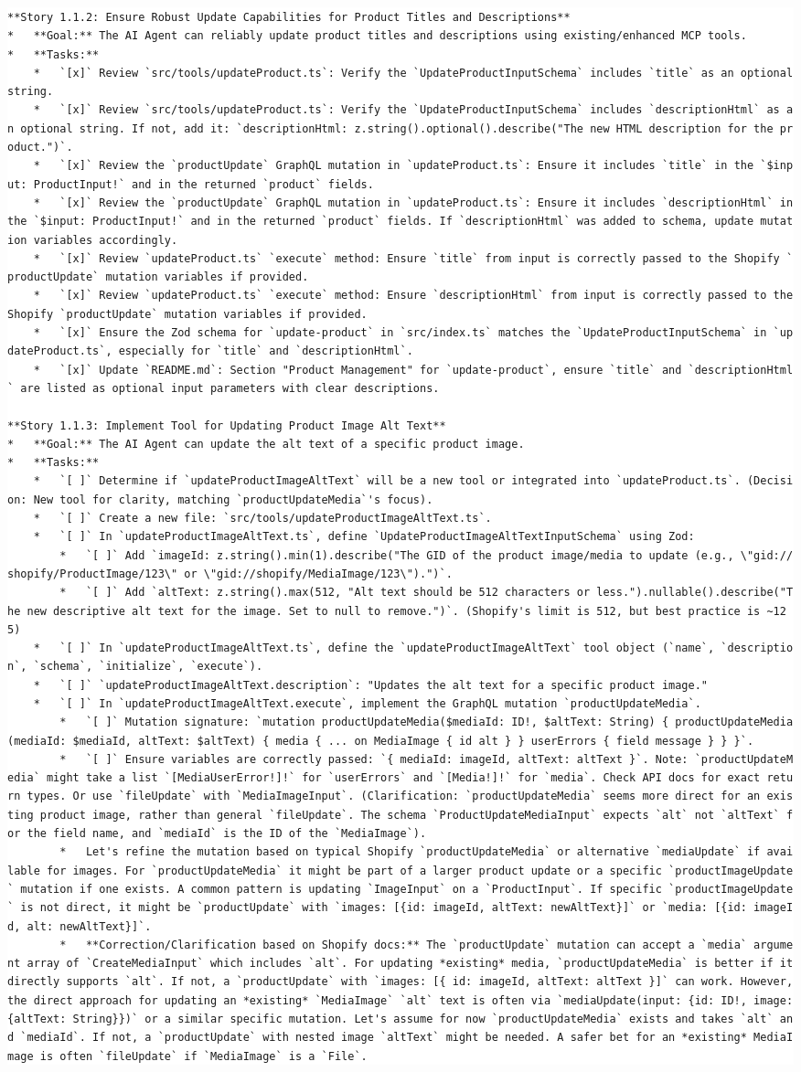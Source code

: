     **Story 1.1.2: Ensure Robust Update Capabilities for Product Titles and Descriptions**
    *   **Goal:** The AI Agent can reliably update product titles and descriptions using existing/enhanced MCP tools.
    *   **Tasks:**
        *   `[x]` Review `src/tools/updateProduct.ts`: Verify the `UpdateProductInputSchema` includes `title` as an optional string.
        *   `[x]` Review `src/tools/updateProduct.ts`: Verify the `UpdateProductInputSchema` includes `descriptionHtml` as an optional string. If not, add it: `descriptionHtml: z.string().optional().describe("The new HTML description for the product.")`.
        *   `[x]` Review the `productUpdate` GraphQL mutation in `updateProduct.ts`: Ensure it includes `title` in the `$input: ProductInput!` and in the returned `product` fields.
        *   `[x]` Review the `productUpdate` GraphQL mutation in `updateProduct.ts`: Ensure it includes `descriptionHtml` in the `$input: ProductInput!` and in the returned `product` fields. If `descriptionHtml` was added to schema, update mutation variables accordingly.
        *   `[x]` Review `updateProduct.ts` `execute` method: Ensure `title` from input is correctly passed to the Shopify `productUpdate` mutation variables if provided.
        *   `[x]` Review `updateProduct.ts` `execute` method: Ensure `descriptionHtml` from input is correctly passed to the Shopify `productUpdate` mutation variables if provided.
        *   `[x]` Ensure the Zod schema for `update-product` in `src/index.ts` matches the `UpdateProductInputSchema` in `updateProduct.ts`, especially for `title` and `descriptionHtml`.
        *   `[x]` Update `README.md`: Section "Product Management" for `update-product`, ensure `title` and `descriptionHtml` are listed as optional input parameters with clear descriptions.

    **Story 1.1.3: Implement Tool for Updating Product Image Alt Text**
    *   **Goal:** The AI Agent can update the alt text of a specific product image.
    *   **Tasks:**
        *   `[ ]` Determine if `updateProductImageAltText` will be a new tool or integrated into `updateProduct.ts`. (Decision: New tool for clarity, matching `productUpdateMedia`'s focus).
        *   `[ ]` Create a new file: `src/tools/updateProductImageAltText.ts`.
        *   `[ ]` In `updateProductImageAltText.ts`, define `UpdateProductImageAltTextInputSchema` using Zod:
            *   `[ ]` Add `imageId: z.string().min(1).describe("The GID of the product image/media to update (e.g., \"gid://shopify/ProductImage/123\" or \"gid://shopify/MediaImage/123\").")`.
            *   `[ ]` Add `altText: z.string().max(512, "Alt text should be 512 characters or less.").nullable().describe("The new descriptive alt text for the image. Set to null to remove.")`. (Shopify's limit is 512, but best practice is ~125)
        *   `[ ]` In `updateProductImageAltText.ts`, define the `updateProductImageAltText` tool object (`name`, `description`, `schema`, `initialize`, `execute`).
        *   `[ ]` `updateProductImageAltText.description`: "Updates the alt text for a specific product image."
        *   `[ ]` In `updateProductImageAltText.execute`, implement the GraphQL mutation `productUpdateMedia`.
            *   `[ ]` Mutation signature: `mutation productUpdateMedia($mediaId: ID!, $altText: String) { productUpdateMedia(mediaId: $mediaId, altText: $altText) { media { ... on MediaImage { id alt } } userErrors { field message } } }`.
            *   `[ ]` Ensure variables are correctly passed: `{ mediaId: imageId, altText: altText }`. Note: `productUpdateMedia` might take a list `[MediaUserError!]!` for `userErrors` and `[Media!]!` for `media`. Check API docs for exact return types. Or use `fileUpdate` with `MediaImageInput`. (Clarification: `productUpdateMedia` seems more direct for an existing product image, rather than general `fileUpdate`. The schema `ProductUpdateMediaInput` expects `alt` not `altText` for the field name, and `mediaId` is the ID of the `MediaImage`).
            *   Let's refine the mutation based on typical Shopify `productUpdateMedia` or alternative `mediaUpdate` if available for images. For `productUpdateMedia` it might be part of a larger product update or a specific `productImageUpdate` mutation if one exists. A common pattern is updating `ImageInput` on a `ProductInput`. If specific `productImageUpdate` is not direct, it might be `productUpdate` with `images: [{id: imageId, altText: newAltText}]` or `media: [{id: imageId, alt: newAltText}]`.
            *   **Correction/Clarification based on Shopify docs:** The `productUpdate` mutation can accept a `media` argument array of `CreateMediaInput` which includes `alt`. For updating *existing* media, `productUpdateMedia` is better if it directly supports `alt`. If not, a `productUpdate` with `images: [{ id: imageId, altText: altText }]` can work. However, the direct approach for updating an *existing* `MediaImage` `alt` text is often via `mediaUpdate(input: {id: ID!, image: {altText: String}})` or a similar specific mutation. Let's assume for now `productUpdateMedia` exists and takes `alt` and `mediaId`. If not, a `productUpdate` with nested image `altText` might be needed. A safer bet for an *existing* MediaImage is often `fileUpdate` if `MediaImage` is a `File`.